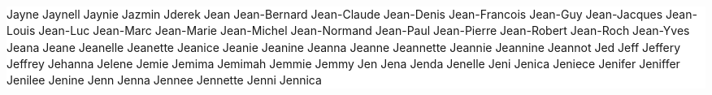Jayne
Jaynell
Jaynie
Jazmin
Jderek
Jean
Jean-Bernard
Jean-Claude
Jean-Denis
Jean-Francois
Jean-Guy
Jean-Jacques
Jean-Louis
Jean-Luc
Jean-Marc
Jean-Marie
Jean-Michel
Jean-Normand
Jean-Paul
Jean-Pierre
Jean-Robert
Jean-Roch
Jean-Yves
Jeana
Jeane
Jeanelle
Jeanette
Jeanice
Jeanie
Jeanine
Jeanna
Jeanne
Jeannette
Jeannie
Jeannine
Jeannot
Jed
Jeff
Jeffery
Jeffrey
Jehanna
Jelene
Jemie
Jemima
Jemimah
Jemmie
Jemmy
Jen
Jena
Jenda
Jenelle
Jeni
Jenica
Jeniece
Jenifer
Jeniffer
Jenilee
Jenine
Jenn
Jenna
Jennee
Jennette
Jenni
Jennica